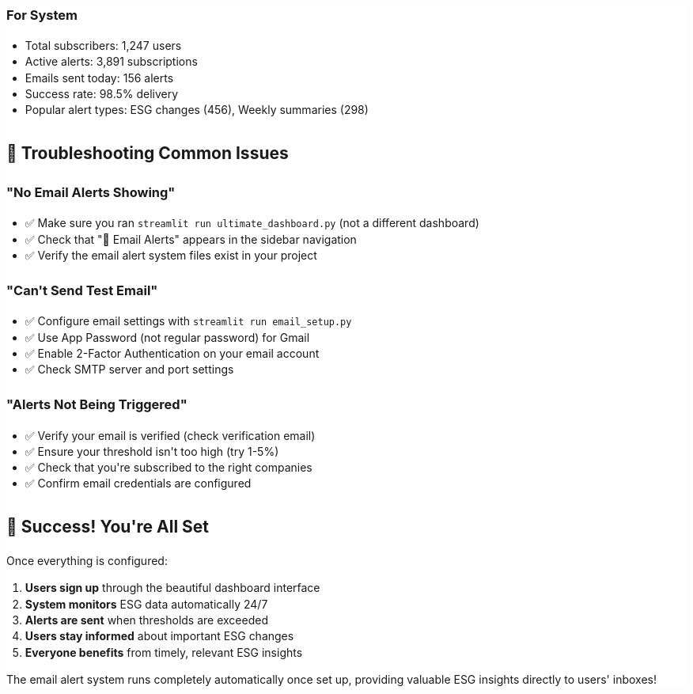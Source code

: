 ### For System
- Total subscribers: 1,247 users
- Active alerts: 3,891 subscriptions  
- Emails sent today: 156 alerts
- Success rate: 98.5% delivery
- Popular alert types: ESG changes (456), Weekly summaries (298)

## 🚨 Troubleshooting Common Issues

### "No Email Alerts Showing"
- ✅ Make sure you ran `streamlit run ultimate_dashboard.py` (not a different dashboard)
- ✅ Check that "📧 Email Alerts" appears in the sidebar navigation
- ✅ Verify the email alert system files exist in your project

### "Can't Send Test Email"  
- ✅ Configure email settings with `streamlit run email_setup.py`
- ✅ Use App Password (not regular password) for Gmail
- ✅ Enable 2-Factor Authentication on your email account
- ✅ Check SMTP server and port settings

### "Alerts Not Being Triggered"
- ✅ Verify your email is verified (check verification email)
- ✅ Ensure your threshold isn't too high (try 1-5%)
- ✅ Check that you're subscribed to the right companies
- ✅ Confirm email credentials are configured

## 🎉 Success! You're All Set

Once everything is configured:

1. **Users sign up** through the beautiful dashboard interface
2. **System monitors** ESG data automatically 24/7  
3. **Alerts are sent** when thresholds are exceeded
4. **Users stay informed** about important ESG changes
5. **Everyone benefits** from timely, relevant ESG insights

The email alert system runs completely automatically once set up, providing valuable ESG insights directly to users' inboxes! 